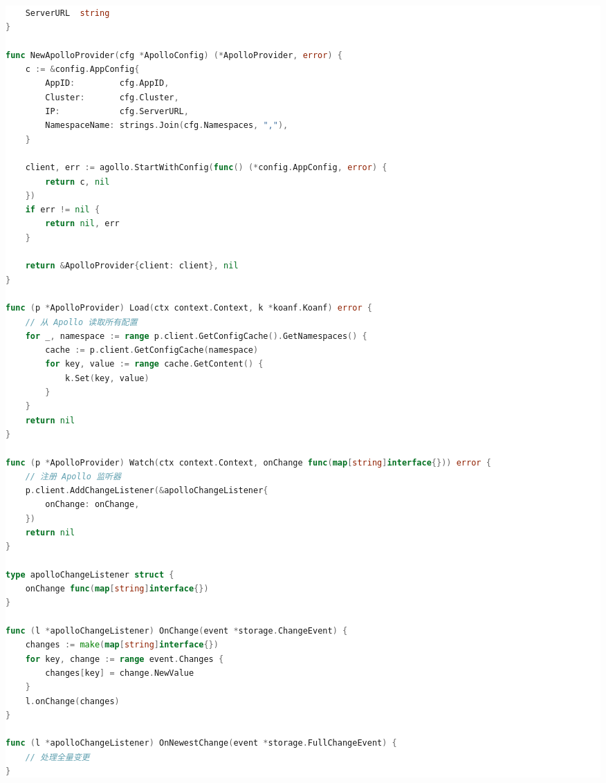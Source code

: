 ```go
    ServerURL  string
}

func NewApolloProvider(cfg *ApolloConfig) (*ApolloProvider, error) {
    c := &config.AppConfig{
        AppID:         cfg.AppID,
        Cluster:       cfg.Cluster,
        IP:            cfg.ServerURL,
        NamespaceName: strings.Join(cfg.Namespaces, ","),
    }
    
    client, err := agollo.StartWithConfig(func() (*config.AppConfig, error) {
        return c, nil
    })
    if err != nil {
        return nil, err
    }
    
    return &ApolloProvider{client: client}, nil
}

func (p *ApolloProvider) Load(ctx context.Context, k *koanf.Koanf) error {
    // 从 Apollo 读取所有配置
    for _, namespace := range p.client.GetConfigCache().GetNamespaces() {
        cache := p.client.GetConfigCache(namespace)
        for key, value := range cache.GetContent() {
            k.Set(key, value)
        }
    }
    return nil
}

func (p *ApolloProvider) Watch(ctx context.Context, onChange func(map[string]interface{})) error {
    // 注册 Apollo 监听器
    p.client.AddChangeListener(&apolloChangeListener{
        onChange: onChange,
    })
    return nil
}

type apolloChangeListener struct {
    onChange func(map[string]interface{})
}

func (l *apolloChangeListener) OnChange(event *storage.ChangeEvent) {
    changes := make(map[string]interface{})
    for key, change := range event.Changes {
        changes[key] = change.NewValue
    }
    l.onChange(changes)
}

func (l *apolloChangeListener) OnNewestChange(event *storage.FullChangeEvent) {
    // 处理全量变更
}
```
